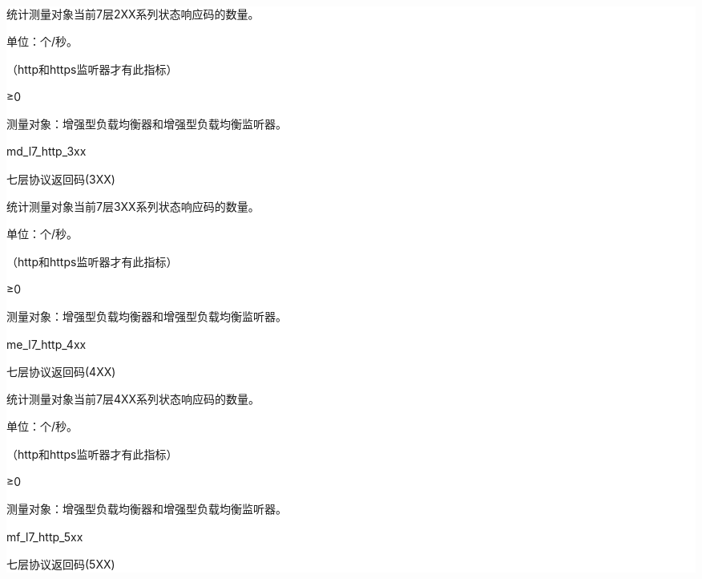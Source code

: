 </td>
<td class="cellrowborder" valign="top" width="31.003100310031%" headers="mcps1.1.6.1.3 "><p id="p442173012452"><a name="p442173012452"></a><a name="p442173012452"></a>统计测量对象当前7层2XX系列状态响应码的数量。</p>
<p id="p8125112616462"><a name="p8125112616462"></a><a name="p8125112616462"></a>单位：个/秒。</p>
<p id="p1619165017113"><a name="p1619165017113"></a><a name="p1619165017113"></a>（http和https监听器才有此指标）</p>
</td>
<td class="cellrowborder" valign="top" width="13.001300130013%" headers="mcps1.1.6.1.4 "><p id="p114253018450"><a name="p114253018450"></a><a name="p114253018450"></a>≥0</p>
</td>
<td class="cellrowborder" valign="top" width="25.992599259925992%" headers="mcps1.1.6.1.5 "><p id="p6256151710202"><a name="p6256151710202"></a><a name="p6256151710202"></a>测量对象：增强型负载均衡器和增强型负载均衡监听器。</p>
</td>
</tr>
<tr id="row819865312594"><td class="cellrowborder" valign="top" width="16.001600160016%" headers="mcps1.1.6.1.1 "><p id="p19793113217314"><a name="p19793113217314"></a><a name="p19793113217314"></a>md_l7_http_3xx</p>
</td>
<td class="cellrowborder" valign="top" width="14.001400140014%" headers="mcps1.1.6.1.2 "><p id="p679718321936"><a name="p679718321936"></a><a name="p679718321936"></a>七层协议返回码(3XX)</p>
</td>
<td class="cellrowborder" valign="top" width="31.003100310031%" headers="mcps1.1.6.1.3 "><p id="p18800232539"><a name="p18800232539"></a><a name="p18800232539"></a>统计测量对象当前7层3XX系列状态响应码的数量。</p>
<p id="p16801632131"><a name="p16801632131"></a><a name="p16801632131"></a>单位：个/秒。</p>
<p id="p2039835481115"><a name="p2039835481115"></a><a name="p2039835481115"></a>（http和https监听器才有此指标）</p>
</td>
<td class="cellrowborder" valign="top" width="13.001300130013%" headers="mcps1.1.6.1.4 "><p id="p280311321136"><a name="p280311321136"></a><a name="p280311321136"></a>≥0</p>
</td>
<td class="cellrowborder" valign="top" width="25.992599259925992%" headers="mcps1.1.6.1.5 "><p id="p157110192200"><a name="p157110192200"></a><a name="p157110192200"></a>测量对象：增强型负载均衡器和增强型负载均衡监听器。</p>
</td>
</tr>
<tr id="row73059591235"><td class="cellrowborder" valign="top" width="16.001600160016%" headers="mcps1.1.6.1.1 "><p id="p199722222415"><a name="p199722222415"></a><a name="p199722222415"></a>me_l7_http_4xx</p>
</td>
<td class="cellrowborder" valign="top" width="14.001400140014%" headers="mcps1.1.6.1.2 "><p id="p1197472218418"><a name="p1197472218418"></a><a name="p1197472218418"></a>七层协议返回码(4XX)</p>
</td>
<td class="cellrowborder" valign="top" width="31.003100310031%" headers="mcps1.1.6.1.3 "><p id="p1397619221647"><a name="p1397619221647"></a><a name="p1397619221647"></a>统计测量对象当前7层4XX系列状态响应码的数量。</p>
<p id="p49768221645"><a name="p49768221645"></a><a name="p49768221645"></a>单位：个/秒。</p>
<p id="p886225751119"><a name="p886225751119"></a><a name="p886225751119"></a>（http和https监听器才有此指标）</p>
</td>
<td class="cellrowborder" valign="top" width="13.001300130013%" headers="mcps1.1.6.1.4 "><p id="p1997819220415"><a name="p1997819220415"></a><a name="p1997819220415"></a>≥0</p>
</td>
<td class="cellrowborder" valign="top" width="25.992599259925992%" headers="mcps1.1.6.1.5 "><p id="p18451321192011"><a name="p18451321192011"></a><a name="p18451321192011"></a>测量对象：增强型负载均衡器和增强型负载均衡监听器。</p>
</td>
</tr>
<tr id="row101613379411"><td class="cellrowborder" valign="top" width="16.001600160016%" headers="mcps1.1.6.1.1 "><p id="p1641322051"><a name="p1641322051"></a><a name="p1641322051"></a>mf_l7_http_5xx</p>
</td>
<td class="cellrowborder" valign="top" width="14.001400140014%" headers="mcps1.1.6.1.2 "><p id="p94151221356"><a name="p94151221356"></a><a name="p94151221356"></a>七层协议返回码(5XX)</p>
</td>